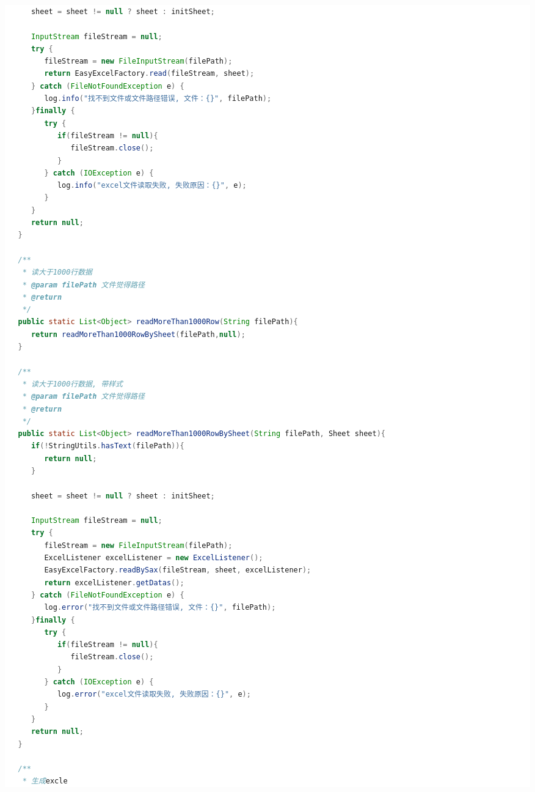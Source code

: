 ```java
      sheet = sheet != null ? sheet : initSheet;

      InputStream fileStream = null;
      try {
         fileStream = new FileInputStream(filePath);
         return EasyExcelFactory.read(fileStream, sheet);
      } catch (FileNotFoundException e) {
         log.info("找不到文件或文件路径错误, 文件：{}", filePath);
      }finally {
         try {
            if(fileStream != null){
               fileStream.close();
            }
         } catch (IOException e) {
            log.info("excel文件读取失败, 失败原因：{}", e);
         }
      }
      return null;
   }

   /**
    * 读大于1000行数据
    * @param filePath 文件觉得路径
    * @return
    */
   public static List<Object> readMoreThan1000Row(String filePath){
      return readMoreThan1000RowBySheet(filePath,null);
   }

   /**
    * 读大于1000行数据, 带样式
    * @param filePath 文件觉得路径
    * @return
    */
   public static List<Object> readMoreThan1000RowBySheet(String filePath, Sheet sheet){
      if(!StringUtils.hasText(filePath)){
         return null;
      }

      sheet = sheet != null ? sheet : initSheet;

      InputStream fileStream = null;
      try {
         fileStream = new FileInputStream(filePath);
         ExcelListener excelListener = new ExcelListener();
         EasyExcelFactory.readBySax(fileStream, sheet, excelListener);
         return excelListener.getDatas();
      } catch (FileNotFoundException e) {
         log.error("找不到文件或文件路径错误, 文件：{}", filePath);
      }finally {
         try {
            if(fileStream != null){
               fileStream.close();
            }
         } catch (IOException e) {
            log.error("excel文件读取失败, 失败原因：{}", e);
         }
      }
      return null;
   }

   /**
    * 生成excle
```
